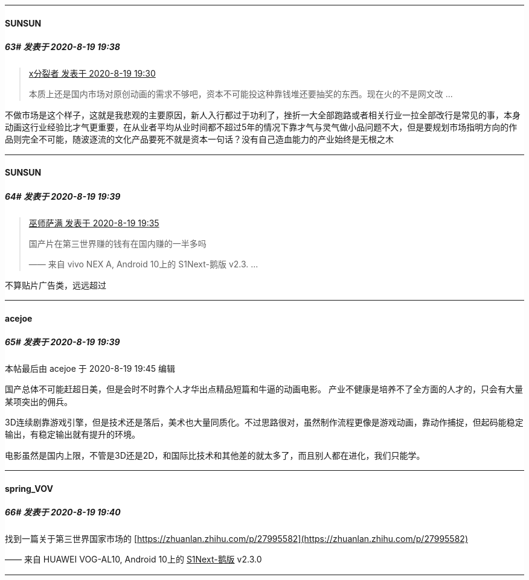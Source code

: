 
-----

####  SUNSUN  
##### 63#       发表于 2020-8-19 19:38


<blockquote><a href="httphttps://bbs.saraba1st.com/2b/forum.php?mod=redirect&amp;goto=findpost&amp;pid=48488209&amp;ptid=1955551" target="_blank">x分裂者 发表于 2020-8-19 19:30</a>

本质上还是国内市场对原创动画的需求不够吧，资本不可能投这种靠钱堆还要抽奖的东西。现在火的不是网文改 ...</blockquote>
不做市场是这个样子，这就是我悲观的主要原因，新人入行都过于功利了，挫折一大全部跑路或者相关行业一拉全部改行是常见的事，本身动画这行业经验比才气更重要，在从业者平均从业时间都不超过5年的情况下靠才气与灵气做小品问题不大，但是要规划市场指明方向的作品则完全不可能，随波逐流的文化产品要死不就是资本一句话？没有自己造血能力的产业始终是无根之木


-----

####  SUNSUN  
##### 64#       发表于 2020-8-19 19:39


<blockquote><a href="httphttps://bbs.saraba1st.com/2b/forum.php?mod=redirect&amp;goto=findpost&amp;pid=48488257&amp;ptid=1955551" target="_blank">巫师萨满 发表于 2020-8-19 19:35</a>

国产片在第三世界赚的钱有在国内赚的一半多吗


—— 来自 vivo NEX A, Android 10上的 S1Next-鹅版 v2.3. ...</blockquote>
不算贴片广告类，远远超过


-----

####  acejoe  
##### 65#       发表于 2020-8-19 19:39


 本帖最后由 acejoe 于 2020-8-19 19:45 编辑 

国产总体不可能赶超日美，但是会时不时靠个人才华出点精品短篇和牛逼的动画电影。
产业不健康是培养不了全方面的人才的，只会有大量某项突出的佣兵。

3D连续剧靠游戏引擎，但是技术还是落后，美术也大量同质化。不过思路很对，虽然制作流程更像是游戏动画，靠动作捕捉，但起码能稳定输出，有稳定输出就有提升的环境。

电影虽然是国内上限，不管是3D还是2D，和国际比技术和其他差的就太多了，而且别人都在进化，我们只能学。


-----

####  spring_VOV  
##### 66#       发表于 2020-8-19 19:40


找到一篇关于第三世界国家市场的
[https://zhuanlan.zhihu.com/p/27995582](https://zhuanlan.zhihu.com/p/27995582)

—— 来自 HUAWEI VOG-AL10, Android 10上的 [S1Next-鹅版](https://github.com/ykrank/S1-Next/releases) v2.3.0


-----
